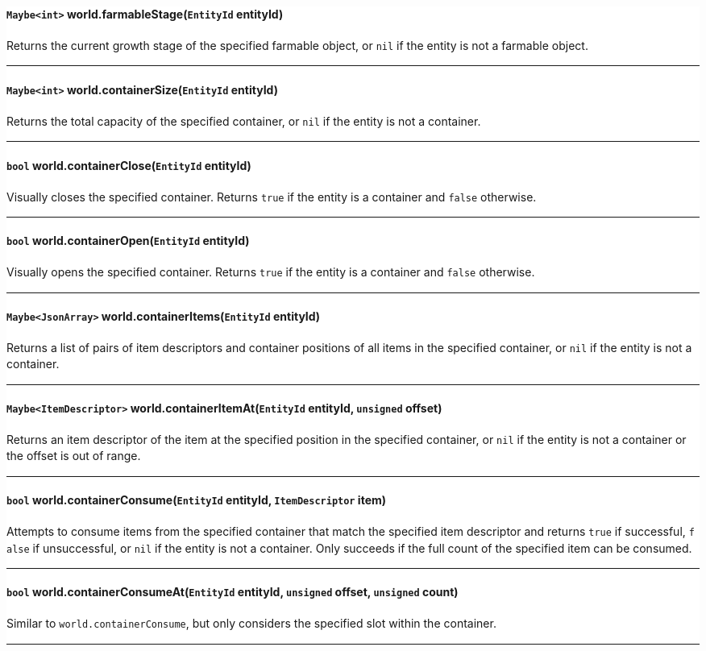 
#### `Maybe<int>` world.farmableStage(`EntityId` entityId)

Returns the current growth stage of the specified farmable object, or `nil` if the entity is not a farmable object.

---

#### `Maybe<int>` world.containerSize(`EntityId` entityId)

Returns the total capacity of the specified container, or `nil` if the entity is not a container.

---

#### `bool` world.containerClose(`EntityId` entityId)

Visually closes the specified container. Returns `true` if the entity is a container and `false` otherwise.

---

#### `bool` world.containerOpen(`EntityId` entityId)

Visually opens the specified container. Returns `true` if the entity is a container and `false` otherwise.

---

#### `Maybe<JsonArray>` world.containerItems(`EntityId` entityId)

Returns a list of pairs of item descriptors and container positions of all items in the specified container, or `nil` if the entity is not a container.

---

#### `Maybe<ItemDescriptor>` world.containerItemAt(`EntityId` entityId, `unsigned` offset)

Returns an item descriptor of the item at the specified position in the specified container, or `nil` if the entity is not a container or the offset is out of range.

---

#### `bool` world.containerConsume(`EntityId` entityId, `ItemDescriptor` item)

Attempts to consume items from the specified container that match the specified item descriptor and returns `true` if successful, `false` if unsuccessful, or `nil` if the entity is not a container. Only succeeds if the full count of the specified item can be consumed.

---

#### `bool` world.containerConsumeAt(`EntityId` entityId, `unsigned` offset, `unsigned` count)

Similar to `world.containerConsume`, but only considers the specified slot within the container.

---